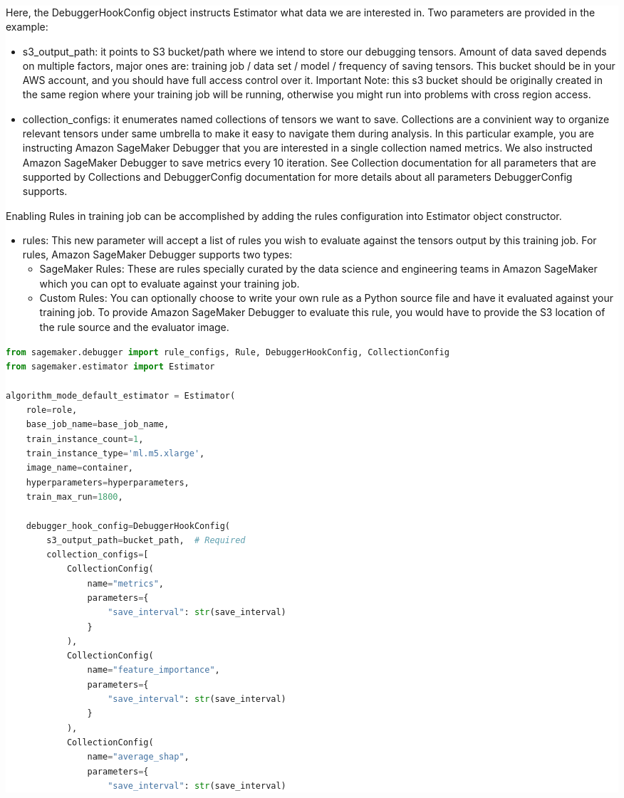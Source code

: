 Here, the DebuggerHookConfig object instructs Estimator what data we are
interested in. Two parameters are provided in the example:

- s3_output_path: it points to S3 bucket/path where we intend to store our
  debugging tensors. Amount of data saved depends on multiple factors, major
  ones are: training job / data set / model / frequency of saving tensors. This
  bucket should be in your AWS account, and you should have full access control
  over it. Important Note: this s3 bucket should be originally created in the
  same region where your training job will be running, otherwise you might run
  into problems with cross region access.

- collection_configs: it enumerates named collections of tensors we want to
  save. Collections are a convinient way to organize relevant tensors under same
  umbrella to make it easy to navigate them during analysis. In this particular
  example, you are instructing Amazon SageMaker Debugger that you are interested
  in a single collection named metrics. We also instructed Amazon SageMaker
  Debugger to save metrics every 10 iteration. See Collection documentation for
  all parameters that are supported by Collections and DebuggerConfig
  documentation for more details about all parameters DebuggerConfig supports.

Enabling Rules in training job can be accomplished by adding the rules
configuration into Estimator object constructor.

- rules: This new parameter will accept a list of rules you wish to evaluate
  against the tensors output by this training job. For rules, Amazon SageMaker
  Debugger supports two types:
  - SageMaker Rules: These are rules specially curated by the data science and
    engineering teams in Amazon SageMaker which you can opt to evaluate against
    your training job.
  - Custom Rules: You can optionally choose to write your own rule as a Python
    source file and have it evaluated against your training job. To provide
    Amazon SageMaker Debugger to evaluate this rule, you would have to provide
    the S3 location of the rule source and the evaluator image.

```python
from sagemaker.debugger import rule_configs, Rule, DebuggerHookConfig, CollectionConfig
from sagemaker.estimator import Estimator

algorithm_mode_default_estimator = Estimator(
    role=role,
    base_job_name=base_job_name,
    train_instance_count=1,
    train_instance_type='ml.m5.xlarge',
    image_name=container,
    hyperparameters=hyperparameters,
    train_max_run=1800,

    debugger_hook_config=DebuggerHookConfig(
        s3_output_path=bucket_path,  # Required
        collection_configs=[
            CollectionConfig(
                name="metrics",
                parameters={
                    "save_interval": str(save_interval)
                }
            ),
            CollectionConfig(
                name="feature_importance",
                parameters={
                    "save_interval": str(save_interval)
                }
            ),
            CollectionConfig(
                name="average_shap",
                parameters={
                    "save_interval": str(save_interval)
```